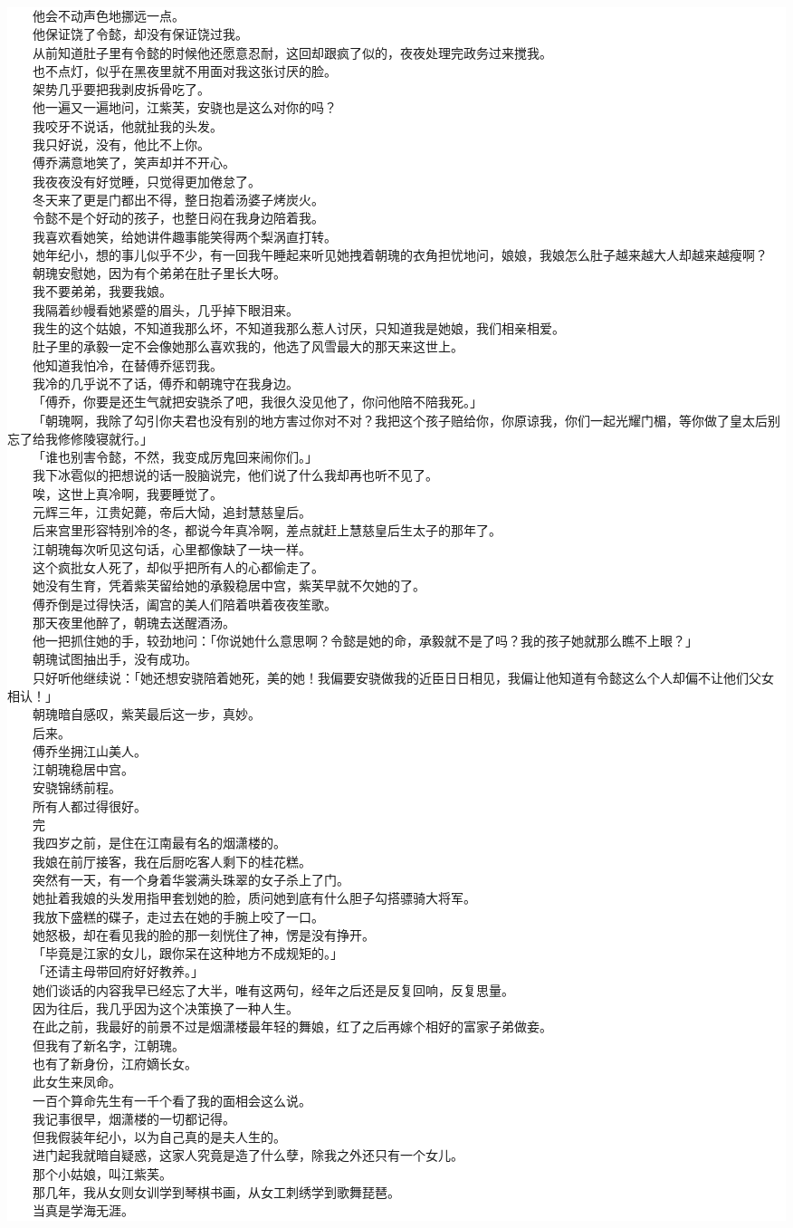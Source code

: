 &emsp;&emsp;他会不动声色地挪远一点。  
&emsp;&emsp;他保证饶了令懿，却没有保证饶过我。  
&emsp;&emsp;从前知道肚子里有令懿的时候他还愿意忍耐，这回却跟疯了似的，夜夜处理完政务过来搅我。  
&emsp;&emsp;也不点灯，似乎在黑夜里就不用面对我这张讨厌的脸。  
&emsp;&emsp;架势几乎要把我剥皮拆骨吃了。  
&emsp;&emsp;他一遍又一遍地问，江紫芙，安骁也是这么对你的吗？  
&emsp;&emsp;我咬牙不说话，他就扯我的头发。  
&emsp;&emsp;我只好说，没有，他比不上你。  
&emsp;&emsp;傅乔满意地笑了，笑声却并不开心。  
&emsp;&emsp;我夜夜没有好觉睡，只觉得更加倦怠了。  
&emsp;&emsp;冬天来了更是门都出不得，整日抱着汤婆子烤炭火。  
&emsp;&emsp;令懿不是个好动的孩子，也整日闷在我身边陪着我。  
&emsp;&emsp;我喜欢看她笑，给她讲件趣事能笑得两个梨涡直打转。  
&emsp;&emsp;她年纪小，想的事儿似乎不少，有一回我午睡起来听见她拽着朝瑰的衣角担忧地问，娘娘，我娘怎么肚子越来越大人却越来越瘦啊？  
&emsp;&emsp;朝瑰安慰她，因为有个弟弟在肚子里长大呀。  
&emsp;&emsp;我不要弟弟，我要我娘。  
&emsp;&emsp;我隔着纱幔看她紧蹙的眉头，几乎掉下眼泪来。  
&emsp;&emsp;我生的这个姑娘，不知道我那么坏，不知道我那么惹人讨厌，只知道我是她娘，我们相亲相爱。  
&emsp;&emsp;肚子里的承毅一定不会像她那么喜欢我的，他选了风雪最大的那天来这世上。  
&emsp;&emsp;他知道我怕冷，在替傅乔惩罚我。  
&emsp;&emsp;我冷的几乎说不了话，傅乔和朝瑰守在我身边。  
&emsp;&emsp;「傅乔，你要是还生气就把安骁杀了吧，我很久没见他了，你问他陪不陪我死。」  
&emsp;&emsp;「朝瑰啊，我除了勾引你夫君也没有别的地方害过你对不对？我把这个孩子赔给你，你原谅我，你们一起光耀门楣，等你做了皇太后别忘了给我修修陵寝就行。」  
&emsp;&emsp;「谁也别害令懿，不然，我变成厉鬼回来闹你们。」  
&emsp;&emsp;我下冰雹似的把想说的话一股脑说完，他们说了什么我却再也听不见了。  
&emsp;&emsp;唉，这世上真冷啊，我要睡觉了。  
&emsp;&emsp;元辉三年，江贵妃薨，帝后大恸，追封慧慈皇后。  
&emsp;&emsp;后来宫里形容特别冷的冬，都说今年真冷啊，差点就赶上慧慈皇后生太子的那年了。  
&emsp;&emsp;江朝瑰每次听见这句话，心里都像缺了一块一样。  
&emsp;&emsp;这个疯批女人死了，却似乎把所有人的心都偷走了。  
&emsp;&emsp;她没有生育，凭着紫芙留给她的承毅稳居中宫，紫芙早就不欠她的了。  
&emsp;&emsp;傅乔倒是过得快活，阖宫的美人们陪着哄着夜夜笙歌。  
&emsp;&emsp;那天夜里他醉了，朝瑰去送醒酒汤。  
&emsp;&emsp;他一把抓住她的手，较劲地问：「你说她什么意思啊？令懿是她的命，承毅就不是了吗？我的孩子她就那么瞧不上眼？」  
&emsp;&emsp;朝瑰试图抽出手，没有成功。  
&emsp;&emsp;只好听他继续说：「她还想安骁陪着她死，美的她！我偏要安骁做我的近臣日日相见，我偏让他知道有令懿这么个人却偏不让他们父女相认！」  
&emsp;&emsp;朝瑰暗自感叹，紫芙最后这一步，真妙。  
&emsp;&emsp;后来。  
&emsp;&emsp;傅乔坐拥江山美人。  
&emsp;&emsp;江朝瑰稳居中宫。  
&emsp;&emsp;安骁锦绣前程。  
&emsp;&emsp;所有人都过得很好。  
&emsp;&emsp;完  
&emsp;&emsp;我四岁之前，是住在江南最有名的烟潇楼的。  
&emsp;&emsp;我娘在前厅接客，我在后厨吃客人剩下的桂花糕。  
&emsp;&emsp;突然有一天，有一个身着华裳满头珠翠的女子杀上了门。  
&emsp;&emsp;她扯着我娘的头发用指甲套划她的脸，质问她到底有什么胆子勾搭骠骑大将军。  
&emsp;&emsp;我放下盛糕的碟子，走过去在她的手腕上咬了一口。  
&emsp;&emsp;她怒极，却在看见我的脸的那一刻恍住了神，愣是没有挣开。  
&emsp;&emsp;「毕竟是江家的女儿，跟你呆在这种地方不成规矩的。」  
&emsp;&emsp;「还请主母带回府好好教养。」  
&emsp;&emsp;她们谈话的内容我早已经忘了大半，唯有这两句，经年之后还是反复回响，反复思量。  
&emsp;&emsp;因为往后，我几乎因为这个决策换了一种人生。  
&emsp;&emsp;在此之前，我最好的前景不过是烟潇楼最年轻的舞娘，红了之后再嫁个相好的富家子弟做妾。  
&emsp;&emsp;但我有了新名字，江朝瑰。  
&emsp;&emsp;也有了新身份，江府嫡长女。  
&emsp;&emsp;此女生来凤命。  
&emsp;&emsp;一百个算命先生有一千个看了我的面相会这么说。  
&emsp;&emsp;我记事很早，烟潇楼的一切都记得。  
&emsp;&emsp;但我假装年纪小，以为自己真的是夫人生的。  
&emsp;&emsp;进门起我就暗自疑惑，这家人究竟是造了什么孽，除我之外还只有一个女儿。  
&emsp;&emsp;那个小姑娘，叫江紫芙。  
&emsp;&emsp;那几年，我从女则女训学到琴棋书画，从女工刺绣学到歌舞琵琶。  
&emsp;&emsp;当真是学海无涯。  